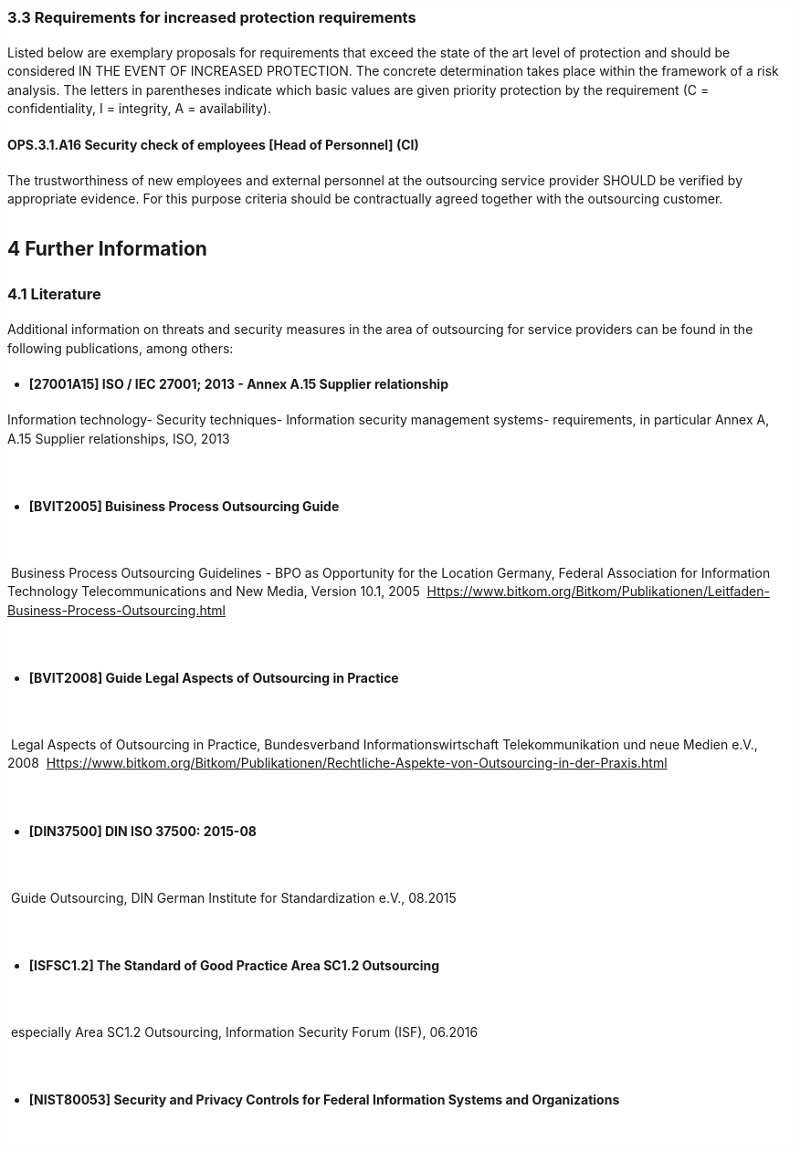 ### 3.3 Requirements for increased protection requirements

Listed below are exemplary proposals for requirements that exceed the state of the art level of protection and should be considered IN THE EVENT OF INCREASED PROTECTION. The concrete determination takes place within the framework of a risk analysis. The letters in parentheses indicate which basic values ​​are given priority protection by the requirement (C = confidentiality, I = integrity, A = availability).

#### OPS.3.1.A16 Security check of employees [Head of Personnel] (CI)

The trustworthiness of new employees and external personnel at the outsourcing service provider SHOULD be verified by appropriate evidence. For this purpose criteria should be contractually agreed together with the outsourcing customer.

4 Further Information
------------------------------

### 4.1 Literature

Additional information on threats and security measures in the area of ​​outsourcing for service providers can be found in the following publications, among others:

* #### [27001A15] ISO / IEC 27001; 2013 - Annex A.15 Supplier relationship
Information technology- Security techniques- Information security management systems- requirements, in particular Annex A, A.15 Supplier relationships, ISO, 2013

 
* #### [BVIT2005] Buisiness Process Outsourcing Guide

  

 Business Process Outsourcing Guidelines - BPO as Opportunity for the Location Germany, Federal Association for Information Technology Telecommunications and New Media, Version 10.1, 2005
 <Https://www.bitkom.org/Bitkom/Publikationen/Leitfaden-Business-Process-Outsourcing.html>

 
* #### [BVIT2008] Guide Legal Aspects of Outsourcing in Practice

  

 Legal Aspects of Outsourcing in Practice, Bundesverband Informationswirtschaft Telekommunikation und neue Medien e.V., 2008
 <Https://www.bitkom.org/Bitkom/Publikationen/Rechtliche-Aspekte-von-Outsourcing-in-der-Praxis.html>

 
* #### [DIN37500] DIN ISO 37500: 2015-08

  

 Guide Outsourcing, DIN German Institute for Standardization e.V., 08.2015

 
* #### [ISFSC1.2] The Standard of Good Practice Area SC1.2 Outsourcing

  

 especially Area SC1.2 Outsourcing, Information Security Forum (ISF), 06.2016

 
* #### [NIST80053] Security and Privacy Controls for Federal Information Systems and Organizations

  